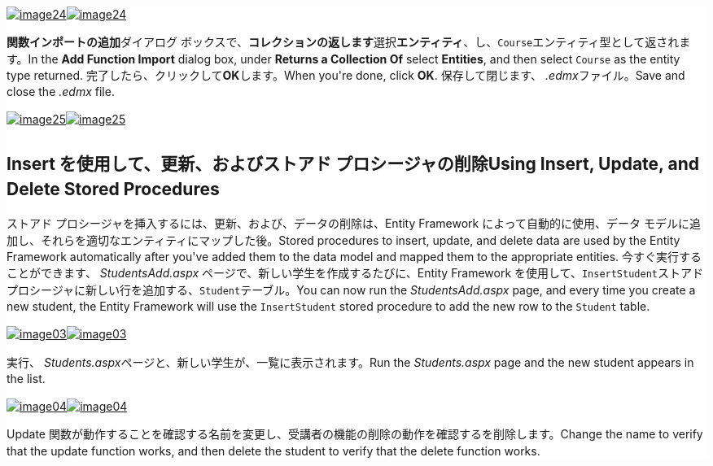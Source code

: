 <span data-ttu-id="5a439-166">[![image24](the-entity-framework-and-aspnet-getting-started-part-7/_static/image18.png)](the-entity-framework-and-aspnet-getting-started-part-7/_static/image17.png)</span><span class="sxs-lookup"><span data-stu-id="5a439-166">[![image24](the-entity-framework-and-aspnet-getting-started-part-7/_static/image18.png)](the-entity-framework-and-aspnet-getting-started-part-7/_static/image17.png)</span></span>

<span data-ttu-id="5a439-167">**関数インポートの追加**ダイアログ ボックスで、**コレクションの返します**選択**エンティティ**、し、`Course`エンティティ型として返されます。</span><span class="sxs-lookup"><span data-stu-id="5a439-167">In the **Add Function Import** dialog box, under **Returns a Collection Of** select **Entities**, and then select `Course` as the entity type returned.</span></span> <span data-ttu-id="5a439-168">完了したら、クリックして**OK**します。</span><span class="sxs-lookup"><span data-stu-id="5a439-168">When you're done, click **OK**.</span></span> <span data-ttu-id="5a439-169">保存して閉じます、 *.edmx*ファイル。</span><span class="sxs-lookup"><span data-stu-id="5a439-169">Save and close the *.edmx* file.</span></span>

<span data-ttu-id="5a439-170">[![image25](the-entity-framework-and-aspnet-getting-started-part-7/_static/image20.png)](the-entity-framework-and-aspnet-getting-started-part-7/_static/image19.png)</span><span class="sxs-lookup"><span data-stu-id="5a439-170">[![image25](the-entity-framework-and-aspnet-getting-started-part-7/_static/image20.png)](the-entity-framework-and-aspnet-getting-started-part-7/_static/image19.png)</span></span>

## <a name="using-insert-update-and-delete-stored-procedures"></a><span data-ttu-id="5a439-171">Insert を使用して、更新、およびストアド プロシージャの削除</span><span class="sxs-lookup"><span data-stu-id="5a439-171">Using Insert, Update, and Delete Stored Procedures</span></span>

<span data-ttu-id="5a439-172">ストアド プロシージャを挿入するには、更新、および、データの削除は、Entity Framework によって自動的に使用、データ モデルに追加し、それらを適切なエンティティにマップした後。</span><span class="sxs-lookup"><span data-stu-id="5a439-172">Stored procedures to insert, update, and delete data are used by the Entity Framework automatically after you've added them to the data model and mapped them to the appropriate entities.</span></span> <span data-ttu-id="5a439-173">今すぐ実行することができます、 *StudentsAdd.aspx*  ページで、新しい学生を作成するたびに、Entity Framework を使用して、`InsertStudent`ストアド プロシージャに新しい行を追加する、`Student`テーブル。</span><span class="sxs-lookup"><span data-stu-id="5a439-173">You can now run the *StudentsAdd.aspx* page, and every time you create a new student, the Entity Framework will use the `InsertStudent` stored procedure to add the new row to the `Student` table.</span></span>

<span data-ttu-id="5a439-174">[![image03](the-entity-framework-and-aspnet-getting-started-part-7/_static/image22.png)](the-entity-framework-and-aspnet-getting-started-part-7/_static/image21.png)</span><span class="sxs-lookup"><span data-stu-id="5a439-174">[![image03](the-entity-framework-and-aspnet-getting-started-part-7/_static/image22.png)](the-entity-framework-and-aspnet-getting-started-part-7/_static/image21.png)</span></span>

<span data-ttu-id="5a439-175">実行、 *Students.aspx*ページと、新しい学生が、一覧に表示されます。</span><span class="sxs-lookup"><span data-stu-id="5a439-175">Run the *Students.aspx* page and the new student appears in the list.</span></span>

<span data-ttu-id="5a439-176">[![image04](the-entity-framework-and-aspnet-getting-started-part-7/_static/image24.png)](the-entity-framework-and-aspnet-getting-started-part-7/_static/image23.png)</span><span class="sxs-lookup"><span data-stu-id="5a439-176">[![image04](the-entity-framework-and-aspnet-getting-started-part-7/_static/image24.png)](the-entity-framework-and-aspnet-getting-started-part-7/_static/image23.png)</span></span>

<span data-ttu-id="5a439-177">Update 関数が動作することを確認する名前を変更し、受講者の機能の削除の動作を確認するを削除します。</span><span class="sxs-lookup"><span data-stu-id="5a439-177">Change the name to verify that the update function works, and then delete the student to verify that the delete function works.</span></span>
